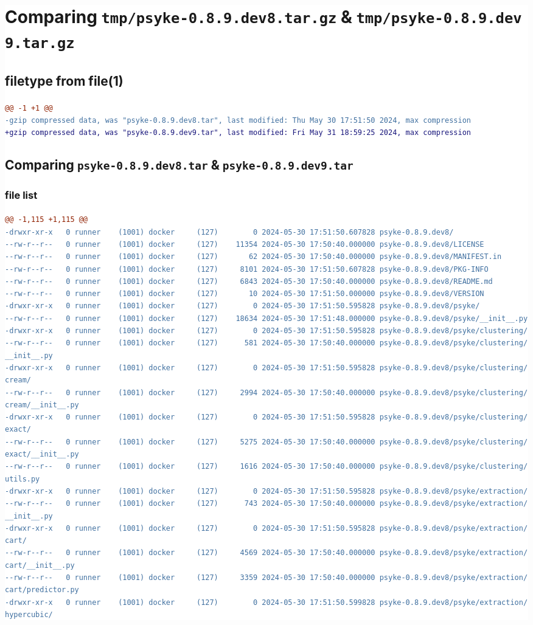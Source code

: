 # Comparing `tmp/psyke-0.8.9.dev8.tar.gz` & `tmp/psyke-0.8.9.dev9.tar.gz`

## filetype from file(1)

```diff
@@ -1 +1 @@
-gzip compressed data, was "psyke-0.8.9.dev8.tar", last modified: Thu May 30 17:51:50 2024, max compression
+gzip compressed data, was "psyke-0.8.9.dev9.tar", last modified: Fri May 31 18:59:25 2024, max compression
```

## Comparing `psyke-0.8.9.dev8.tar` & `psyke-0.8.9.dev9.tar`

### file list

```diff
@@ -1,115 +1,115 @@
-drwxr-xr-x   0 runner    (1001) docker     (127)        0 2024-05-30 17:51:50.607828 psyke-0.8.9.dev8/
--rw-r--r--   0 runner    (1001) docker     (127)    11354 2024-05-30 17:50:40.000000 psyke-0.8.9.dev8/LICENSE
--rw-r--r--   0 runner    (1001) docker     (127)       62 2024-05-30 17:50:40.000000 psyke-0.8.9.dev8/MANIFEST.in
--rw-r--r--   0 runner    (1001) docker     (127)     8101 2024-05-30 17:51:50.607828 psyke-0.8.9.dev8/PKG-INFO
--rw-r--r--   0 runner    (1001) docker     (127)     6843 2024-05-30 17:50:40.000000 psyke-0.8.9.dev8/README.md
--rw-r--r--   0 runner    (1001) docker     (127)       10 2024-05-30 17:51:50.000000 psyke-0.8.9.dev8/VERSION
-drwxr-xr-x   0 runner    (1001) docker     (127)        0 2024-05-30 17:51:50.595828 psyke-0.8.9.dev8/psyke/
--rw-r--r--   0 runner    (1001) docker     (127)    18634 2024-05-30 17:51:48.000000 psyke-0.8.9.dev8/psyke/__init__.py
-drwxr-xr-x   0 runner    (1001) docker     (127)        0 2024-05-30 17:51:50.595828 psyke-0.8.9.dev8/psyke/clustering/
--rw-r--r--   0 runner    (1001) docker     (127)      581 2024-05-30 17:50:40.000000 psyke-0.8.9.dev8/psyke/clustering/__init__.py
-drwxr-xr-x   0 runner    (1001) docker     (127)        0 2024-05-30 17:51:50.595828 psyke-0.8.9.dev8/psyke/clustering/cream/
--rw-r--r--   0 runner    (1001) docker     (127)     2994 2024-05-30 17:50:40.000000 psyke-0.8.9.dev8/psyke/clustering/cream/__init__.py
-drwxr-xr-x   0 runner    (1001) docker     (127)        0 2024-05-30 17:51:50.595828 psyke-0.8.9.dev8/psyke/clustering/exact/
--rw-r--r--   0 runner    (1001) docker     (127)     5275 2024-05-30 17:50:40.000000 psyke-0.8.9.dev8/psyke/clustering/exact/__init__.py
--rw-r--r--   0 runner    (1001) docker     (127)     1616 2024-05-30 17:50:40.000000 psyke-0.8.9.dev8/psyke/clustering/utils.py
-drwxr-xr-x   0 runner    (1001) docker     (127)        0 2024-05-30 17:51:50.595828 psyke-0.8.9.dev8/psyke/extraction/
--rw-r--r--   0 runner    (1001) docker     (127)      743 2024-05-30 17:50:40.000000 psyke-0.8.9.dev8/psyke/extraction/__init__.py
-drwxr-xr-x   0 runner    (1001) docker     (127)        0 2024-05-30 17:51:50.595828 psyke-0.8.9.dev8/psyke/extraction/cart/
--rw-r--r--   0 runner    (1001) docker     (127)     4569 2024-05-30 17:50:40.000000 psyke-0.8.9.dev8/psyke/extraction/cart/__init__.py
--rw-r--r--   0 runner    (1001) docker     (127)     3359 2024-05-30 17:50:40.000000 psyke-0.8.9.dev8/psyke/extraction/cart/predictor.py
-drwxr-xr-x   0 runner    (1001) docker     (127)        0 2024-05-30 17:51:50.599828 psyke-0.8.9.dev8/psyke/extraction/hypercubic/
```